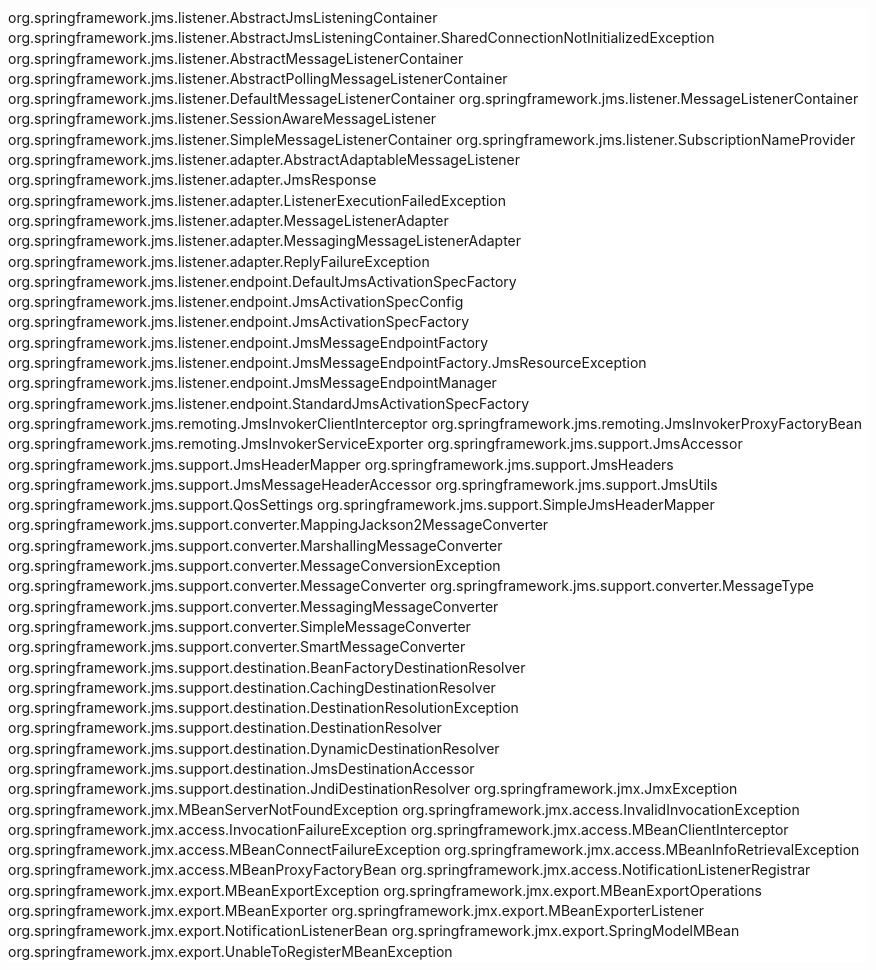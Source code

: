 org.springframework.jms.listener.AbstractJmsListeningContainer
org.springframework.jms.listener.AbstractJmsListeningContainer.SharedConnectionNotInitializedException
org.springframework.jms.listener.AbstractMessageListenerContainer
org.springframework.jms.listener.AbstractPollingMessageListenerContainer
org.springframework.jms.listener.DefaultMessageListenerContainer
org.springframework.jms.listener.MessageListenerContainer
org.springframework.jms.listener.SessionAwareMessageListener
org.springframework.jms.listener.SimpleMessageListenerContainer
org.springframework.jms.listener.SubscriptionNameProvider
org.springframework.jms.listener.adapter.AbstractAdaptableMessageListener
org.springframework.jms.listener.adapter.JmsResponse
org.springframework.jms.listener.adapter.ListenerExecutionFailedException
org.springframework.jms.listener.adapter.MessageListenerAdapter
org.springframework.jms.listener.adapter.MessagingMessageListenerAdapter
org.springframework.jms.listener.adapter.ReplyFailureException
org.springframework.jms.listener.endpoint.DefaultJmsActivationSpecFactory
org.springframework.jms.listener.endpoint.JmsActivationSpecConfig
org.springframework.jms.listener.endpoint.JmsActivationSpecFactory
org.springframework.jms.listener.endpoint.JmsMessageEndpointFactory
org.springframework.jms.listener.endpoint.JmsMessageEndpointFactory.JmsResourceException
org.springframework.jms.listener.endpoint.JmsMessageEndpointManager
org.springframework.jms.listener.endpoint.StandardJmsActivationSpecFactory
org.springframework.jms.remoting.JmsInvokerClientInterceptor
org.springframework.jms.remoting.JmsInvokerProxyFactoryBean
org.springframework.jms.remoting.JmsInvokerServiceExporter
org.springframework.jms.support.JmsAccessor
org.springframework.jms.support.JmsHeaderMapper
org.springframework.jms.support.JmsHeaders
org.springframework.jms.support.JmsMessageHeaderAccessor
org.springframework.jms.support.JmsUtils
org.springframework.jms.support.QosSettings
org.springframework.jms.support.SimpleJmsHeaderMapper
org.springframework.jms.support.converter.MappingJackson2MessageConverter
org.springframework.jms.support.converter.MarshallingMessageConverter
org.springframework.jms.support.converter.MessageConversionException
org.springframework.jms.support.converter.MessageConverter
org.springframework.jms.support.converter.MessageType
org.springframework.jms.support.converter.MessagingMessageConverter
org.springframework.jms.support.converter.SimpleMessageConverter
org.springframework.jms.support.converter.SmartMessageConverter
org.springframework.jms.support.destination.BeanFactoryDestinationResolver
org.springframework.jms.support.destination.CachingDestinationResolver
org.springframework.jms.support.destination.DestinationResolutionException
org.springframework.jms.support.destination.DestinationResolver
org.springframework.jms.support.destination.DynamicDestinationResolver
org.springframework.jms.support.destination.JmsDestinationAccessor
org.springframework.jms.support.destination.JndiDestinationResolver
org.springframework.jmx.JmxException
org.springframework.jmx.MBeanServerNotFoundException
org.springframework.jmx.access.InvalidInvocationException
org.springframework.jmx.access.InvocationFailureException
org.springframework.jmx.access.MBeanClientInterceptor
org.springframework.jmx.access.MBeanConnectFailureException
org.springframework.jmx.access.MBeanInfoRetrievalException
org.springframework.jmx.access.MBeanProxyFactoryBean
org.springframework.jmx.access.NotificationListenerRegistrar
org.springframework.jmx.export.MBeanExportException
org.springframework.jmx.export.MBeanExportOperations
org.springframework.jmx.export.MBeanExporter
org.springframework.jmx.export.MBeanExporterListener
org.springframework.jmx.export.NotificationListenerBean
org.springframework.jmx.export.SpringModelMBean
org.springframework.jmx.export.UnableToRegisterMBeanException